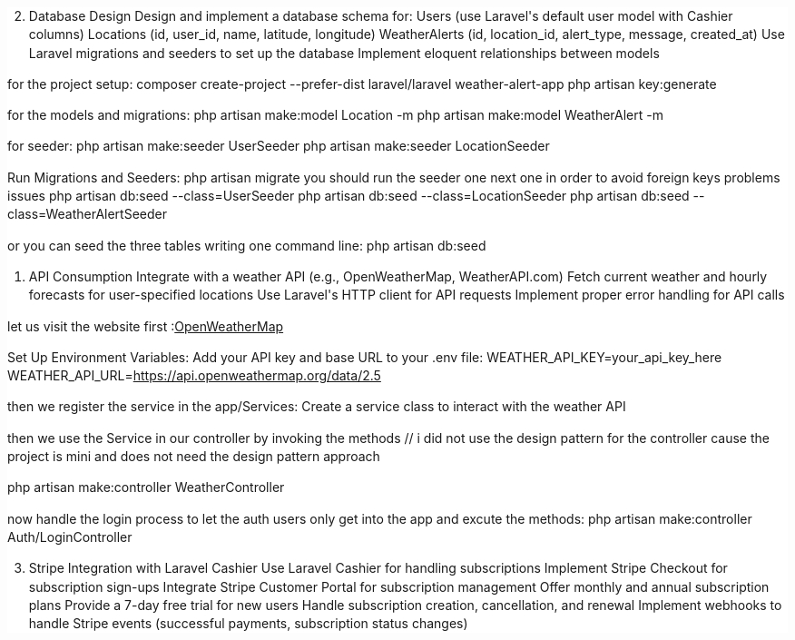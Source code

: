 2. Database Design
   Design and implement a database schema for:
   Users (use Laravel's default user model with Cashier columns)
   Locations (id, user_id, name, latitude, longitude)
   WeatherAlerts (id, location_id, alert_type, message, created_at)
   Use Laravel migrations and seeders to set up the database
   Implement eloquent relationships between models

for the project setup:
composer create-project --prefer-dist laravel/laravel weather-alert-app
php artisan key:generate

for the models and migrations:
php artisan make:model Location -m
php artisan make:model WeatherAlert -m

for seeder:
php artisan make:seeder UserSeeder
php artisan make:seeder LocationSeeder

Run Migrations and Seeders:
php artisan migrate
you should run the seeder one next one in order to avoid foreign keys problems issues
php artisan db:seed --class=UserSeeder
php artisan db:seed --class=LocationSeeder
php artisan db:seed --class=WeatherAlertSeeder

or you can seed the three tables writing one command line:
php artisan db:seed

1. API Consumption
   Integrate with a weather API (e.g., OpenWeatherMap, WeatherAPI.com)
   Fetch current weather and hourly forecasts for user-specified locations
   Use Laravel's HTTP client for API requests
   Implement proper error handling for API calls

let us visit the website first :[OpenWeatherMap](https://home.openweathermap.org/)

Set Up Environment Variables:
Add your API key and base URL to your .env file:
WEATHER_API_KEY=your_api_key_here
WEATHER_API_URL=https://api.openweathermap.org/data/2.5

then we register the service in the app/Services:
Create a service class to interact with the weather API

then we use the Service in our controller by invoking the methods
// i did not use the design pattern for the controller cause the project is mini and does not need the design pattern approach

php artisan make:controller WeatherController

now handle the login process to let the auth users only get into the app and excute the methods:
php artisan make:controller Auth/LoginController

3. Stripe Integration with Laravel Cashier
   Use Laravel Cashier for handling subscriptions
   Implement Stripe Checkout for subscription sign-ups
   Integrate Stripe Customer Portal for subscription management
   Offer monthly and annual subscription plans
   Provide a 7-day free trial for new users
   Handle subscription creation, cancellation, and renewal
   Implement webhooks to handle Stripe events (successful payments, subscription status
   changes)
